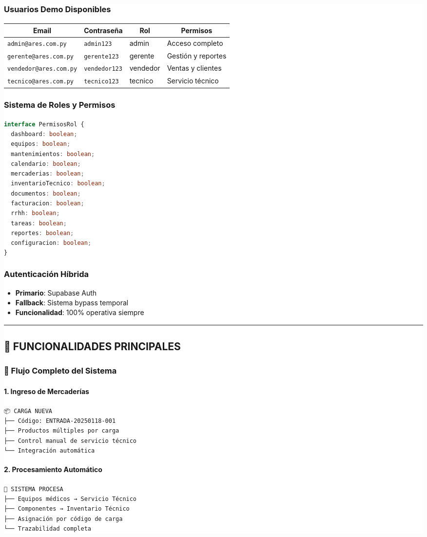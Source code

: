 ### Usuarios Demo Disponibles

| Email | Contraseña | Rol | Permisos |
|-------|------------|-----|----------|
| `admin@ares.com.py` | `admin123` | admin | Acceso completo |
| `gerente@ares.com.py` | `gerente123` | gerente | Gestión y reportes |
| `vendedor@ares.com.py` | `vendedor123` | vendedor | Ventas y clientes |
| `tecnico@ares.com.py` | `tecnico123` | tecnico | Servicio técnico |

### Sistema de Roles y Permisos
```typescript
interface PermisosRol {
  dashboard: boolean;
  equipos: boolean;
  mantenimientos: boolean;
  calendario: boolean;
  mercaderias: boolean;
  inventarioTecnico: boolean;
  documentos: boolean;
  facturacion: boolean;
  rrhh: boolean;
  tareas: boolean;
  reportes: boolean;
  configuracion: boolean;
}
```

### Autenticación Híbrida
- **Primario**: Supabase Auth
- **Fallback**: Sistema bypass temporal
- **Funcionalidad**: 100% operativa siempre

---

## 📱 FUNCIONALIDADES PRINCIPALES

### 🔄 Flujo Completo del Sistema

#### 1. Ingreso de Mercaderías
```
📦 CARGA NUEVA
├── Código: ENTRADA-20250118-001
├── Productos múltiples por carga
├── Control manual de servicio técnico
└── Integración automática
```

#### 2. Procesamiento Automático
```
🤖 SISTEMA PROCESA
├── Equipos médicos → Servicio Técnico
├── Componentes → Inventario Técnico  
├── Asignación por código de carga
└── Trazabilidad completa
```

